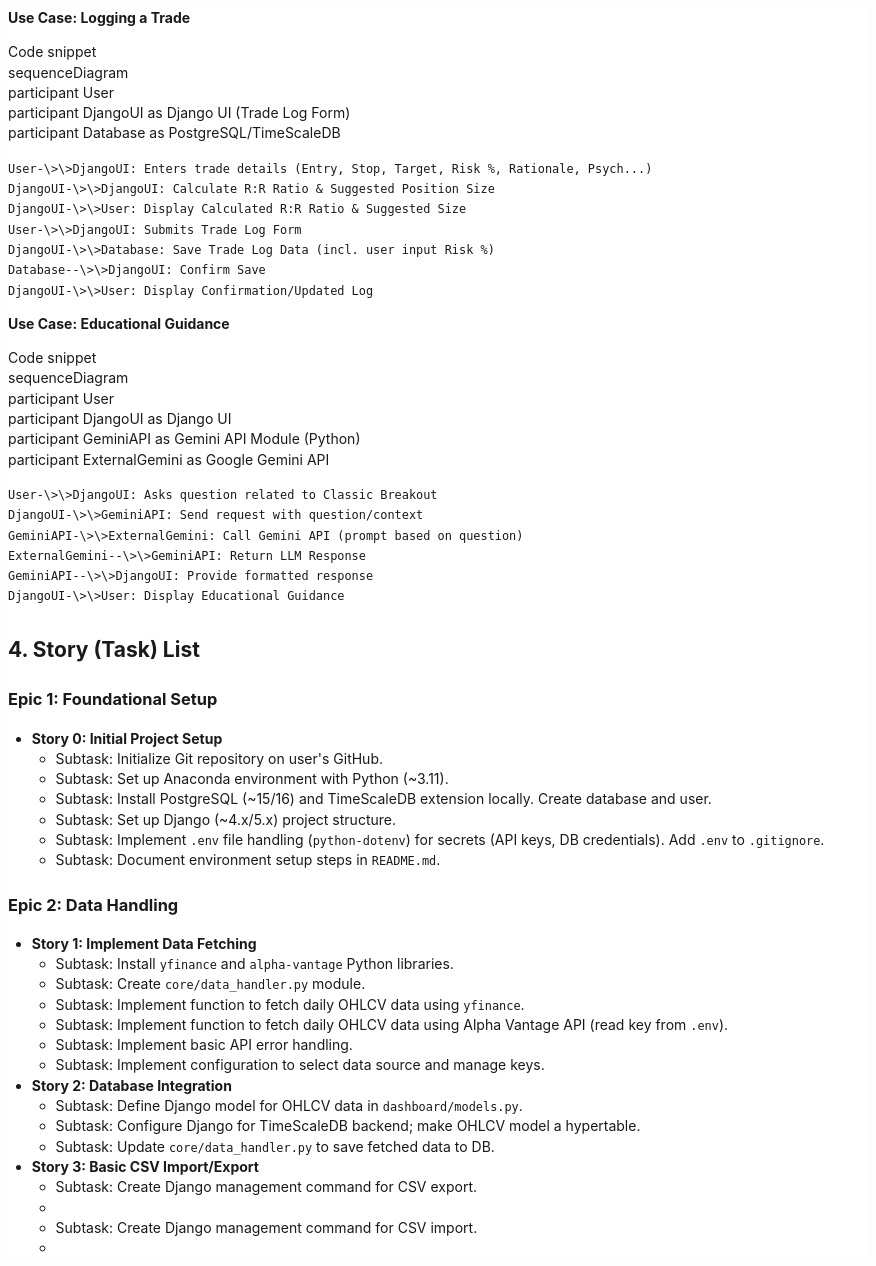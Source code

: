 **Use Case: Logging a Trade**

Code snippet  
sequenceDiagram  
    participant User  
    participant DjangoUI as Django UI (Trade Log Form)  
    participant Database as PostgreSQL/TimeScaleDB

    User-\>\>DjangoUI: Enters trade details (Entry, Stop, Target, Risk %, Rationale, Psych...)  
    DjangoUI-\>\>DjangoUI: Calculate R:R Ratio & Suggested Position Size  
    DjangoUI-\>\>User: Display Calculated R:R Ratio & Suggested Size  
    User-\>\>DjangoUI: Submits Trade Log Form  
    DjangoUI-\>\>Database: Save Trade Log Data (incl. user input Risk %)  
    Database--\>\>DjangoUI: Confirm Save  
    DjangoUI-\>\>User: Display Confirmation/Updated Log

**Use Case: Educational Guidance**

Code snippet  
sequenceDiagram  
    participant User  
    participant DjangoUI as Django UI  
    participant GeminiAPI as Gemini API Module (Python)  
    participant ExternalGemini as Google Gemini API

    User-\>\>DjangoUI: Asks question related to Classic Breakout  
    DjangoUI-\>\>GeminiAPI: Send request with question/context  
    GeminiAPI-\>\>ExternalGemini: Call Gemini API (prompt based on question)  
    ExternalGemini--\>\>GeminiAPI: Return LLM Response  
    GeminiAPI--\>\>DjangoUI: Provide formatted response  
    DjangoUI-\>\>User: Display Educational Guidance

## **4\. Story (Task) List**

### **Epic 1: Foundational Setup**

* **Story 0: Initial Project Setup**  
  * Subtask: Initialize Git repository on user's GitHub.  
  * Subtask: Set up Anaconda environment with Python (\~3.11).  
  * Subtask: Install PostgreSQL (\~15/16) and TimeScaleDB extension locally. Create database and user.  
  * Subtask: Set up Django (\~4.x/5.x) project structure.  
  * Subtask: Implement `.env` file handling (`python-dotenv`) for secrets (API keys, DB credentials). Add `.env` to `.gitignore`.  
  * Subtask: Document environment setup steps in `README.md`.

### **Epic 2: Data Handling**

* **Story 1: Implement Data Fetching**  
  * Subtask: Install `yfinance` and `alpha-vantage` Python libraries.  
  * Subtask: Create `core/data_handler.py` module.  
  * Subtask: Implement function to fetch daily OHLCV data using `yfinance`.  
  * Subtask: Implement function to fetch daily OHLCV data using Alpha Vantage API (read key from `.env`).  
  * Subtask: Implement basic API error handling.  
  * Subtask: Implement configuration to select data source and manage keys.  
* **Story 2: Database Integration**  
  * Subtask: Define Django model for OHLCV data in `dashboard/models.py`.  
  * Subtask: Configure Django for TimeScaleDB backend; make OHLCV model a hypertable.  
  * Subtask: Update `core/data_handler.py` to save fetched data to DB.  
* **Story 3: Basic CSV Import/Export**  
  * Subtask: Create Django management command for CSV export.    
  *   
  * Subtask: Create Django management command for CSV import.    
  * 
